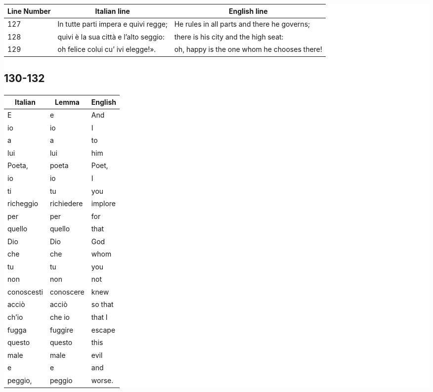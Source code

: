 
| Line Number | Italian line | English line |
| --- | --- | --- |
| 127 | In tutte parti impera e quivi regge; | He rules in all parts and there he governs; |
| 128 | quivi è la sua città e l’alto seggio: | there is his city and the high seat: |
| 129 | oh felice colui cu’ ivi elegge!». | oh, happy is the one whom he chooses there! |

## 130-132

| Italian | Lemma | English |
| --- | --- | --- |
| E | e | And |
| io | io | I |
| a | a | to |
| lui | lui | him |
| Poeta, | poeta | Poet, |
| io | io | I |
| ti | tu | you |
| richeggio | richiedere | implore |
| per | per | for |
| quello | quello | that |
| Dio | Dio | God |
| che | che | whom |
| tu | tu | you |
| non | non | not |
| conoscesti | conoscere | knew |
| acciò | acciò | so that |
| ch’io | che io | that I |
| fugga | fuggire | escape |
| questo | questo | this |
| male | male | evil |
| e | e | and |
| peggio, | peggio | worse. |
